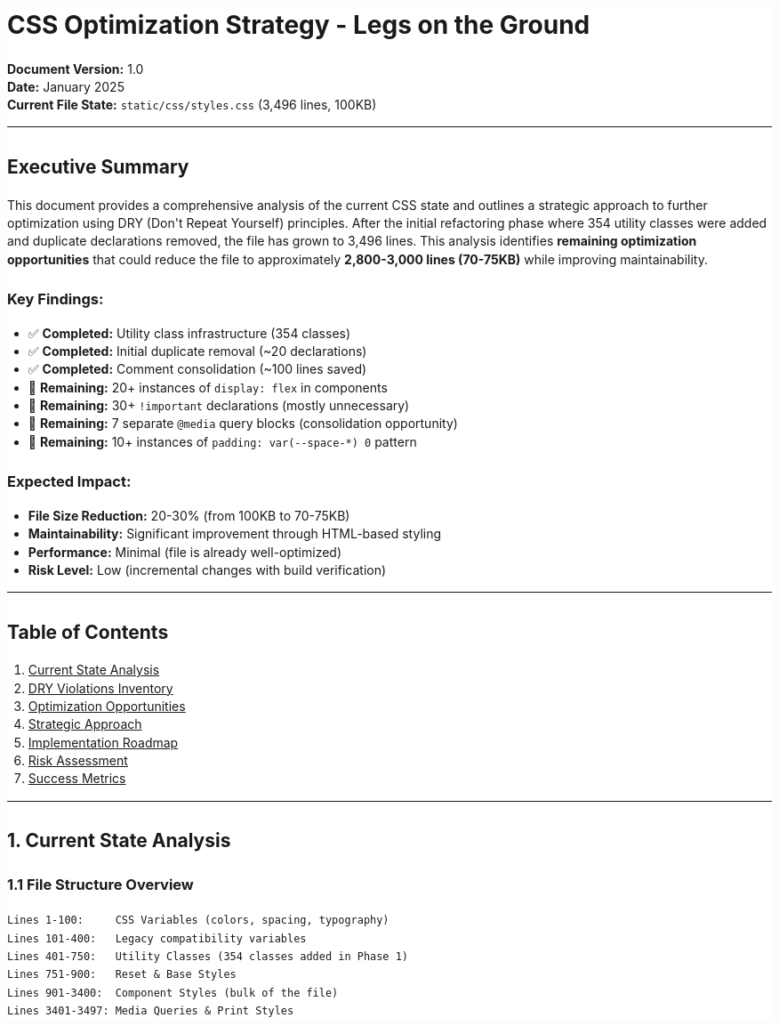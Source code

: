 # CSS Optimization Strategy - Legs on the Ground
**Document Version:** 1.0  
**Date:** January 2025  
**Current File State:** `static/css/styles.css` (3,496 lines, 100KB)

---

## Executive Summary

This document provides a comprehensive analysis of the current CSS state and outlines a strategic approach to further optimization using DRY (Don't Repeat Yourself) principles. After the initial refactoring phase where 354 utility classes were added and duplicate declarations removed, the file has grown to 3,496 lines. This analysis identifies **remaining optimization opportunities** that could reduce the file to approximately **2,800-3,000 lines (70-75KB)** while improving maintainability.

### Key Findings:
- ✅ **Completed:** Utility class infrastructure (354 classes)
- ✅ **Completed:** Initial duplicate removal (~20 declarations)
- ✅ **Completed:** Comment consolidation (~100 lines saved)
- 🔶 **Remaining:** 20+ instances of `display: flex` in components
- 🔶 **Remaining:** 30+ `!important` declarations (mostly unnecessary)
- 🔶 **Remaining:** 7 separate `@media` query blocks (consolidation opportunity)
- 🔶 **Remaining:** 10+ instances of `padding: var(--space-*) 0` pattern

### Expected Impact:
- **File Size Reduction:** 20-30% (from 100KB to 70-75KB)
- **Maintainability:** Significant improvement through HTML-based styling
- **Performance:** Minimal (file is already well-optimized)
- **Risk Level:** Low (incremental changes with build verification)

---

## Table of Contents
1. [Current State Analysis](#1-current-state-analysis)
2. [DRY Violations Inventory](#2-dry-violations-inventory)
3. [Optimization Opportunities](#3-optimization-opportunities)
4. [Strategic Approach](#4-strategic-approach)
5. [Implementation Roadmap](#5-implementation-roadmap)
6. [Risk Assessment](#6-risk-assessment)
7. [Success Metrics](#7-success-metrics)

---

## 1. Current State Analysis

### 1.1 File Structure Overview
```
Lines 1-100:     CSS Variables (colors, spacing, typography)
Lines 101-400:   Legacy compatibility variables
Lines 401-750:   Utility Classes (354 classes added in Phase 1)
Lines 751-900:   Reset & Base Styles
Lines 901-3400:  Component Styles (bulk of the file)
Lines 3401-3497: Media Queries & Print Styles
```

